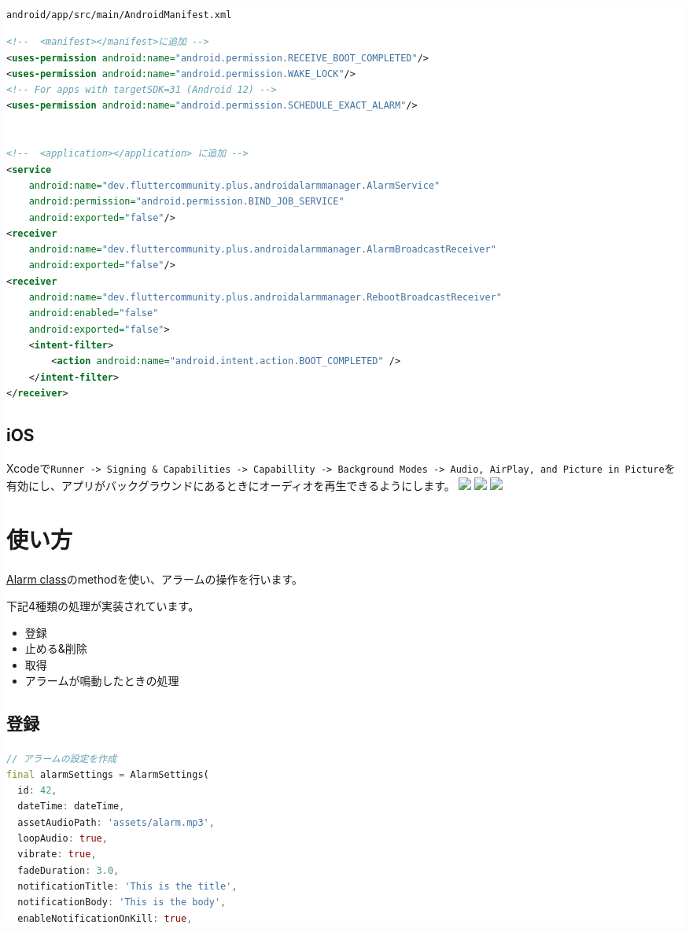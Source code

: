 
`android/app/src/main/AndroidManifest.xml`
```xml
<!--  <manifest></manifest>に追加 -->
<uses-permission android:name="android.permission.RECEIVE_BOOT_COMPLETED"/>
<uses-permission android:name="android.permission.WAKE_LOCK"/>
<!-- For apps with targetSDK=31 (Android 12) -->
<uses-permission android:name="android.permission.SCHEDULE_EXACT_ALARM"/>


<!--  <application></application> に追加 -->
<service
    android:name="dev.fluttercommunity.plus.androidalarmmanager.AlarmService"
    android:permission="android.permission.BIND_JOB_SERVICE"
    android:exported="false"/>
<receiver
    android:name="dev.fluttercommunity.plus.androidalarmmanager.AlarmBroadcastReceiver"
    android:exported="false"/>
<receiver
    android:name="dev.fluttercommunity.plus.androidalarmmanager.RebootBroadcastReceiver"
    android:enabled="false"
    android:exported="false">
    <intent-filter>
        <action android:name="android.intent.action.BOOT_COMPLETED" />
    </intent-filter>
</receiver>
```

## iOS
Xcodeで`Runner -> Signing & Capabilities -> Capabillity -> Background Modes -> Audio, AirPlay, and Picture in Picture`を有効にし、アプリがバックグラウンドにあるときにオーディオを再生できるようにします。
![](https://storage.googleapis.com/zenn-user-upload/e21cfddb3858-20230727.png)
![](https://storage.googleapis.com/zenn-user-upload/e7b28272a056-20230727.png)
![](https://storage.googleapis.com/zenn-user-upload/ef6511d58157-20230727.png)



# 使い方
[Alarm class](https://pub.dev/documentation/alarm/latest/alarm/Alarm-class.html)のmethodを使い、アラームの操作を行います。

下記4種類の処理が実装されています。

- 登録
- 止める&削除
- 取得
- アラームが鳴動したときの処理



## 登録
```dart アラートの登録
// アラームの設定を作成
final alarmSettings = AlarmSettings(
  id: 42,
  dateTime: dateTime,
  assetAudioPath: 'assets/alarm.mp3',
  loopAudio: true,
  vibrate: true,
  fadeDuration: 3.0,
  notificationTitle: 'This is the title',
  notificationBody: 'This is the body',
  enableNotificationOnKill: true,
```